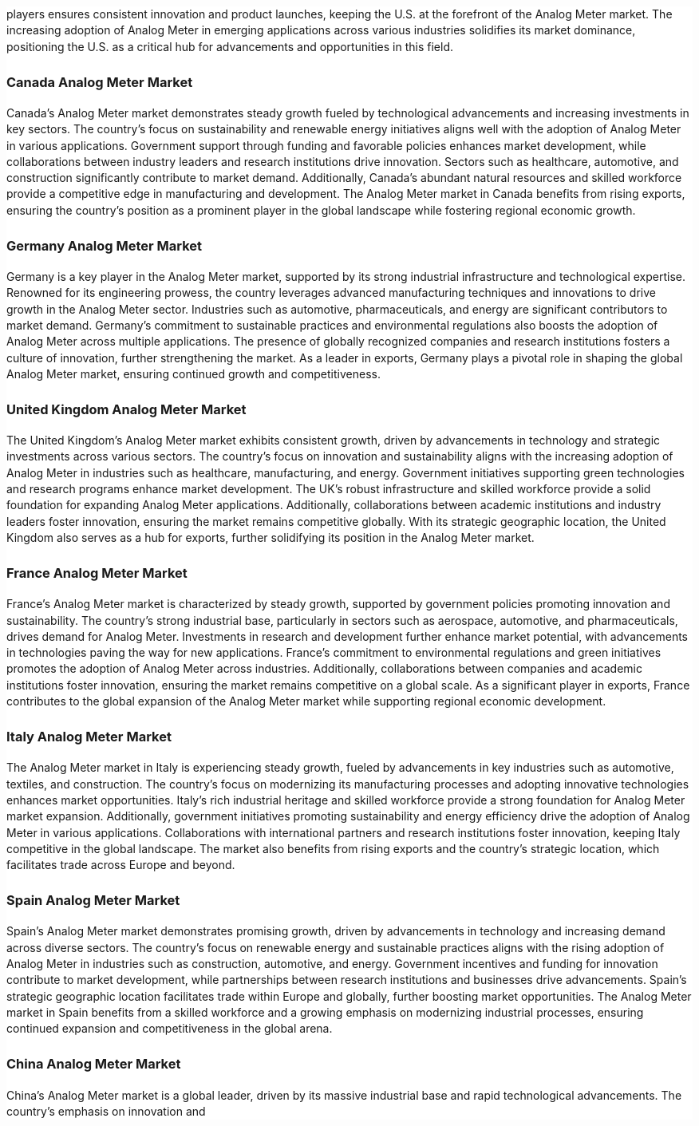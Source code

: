 players ensures consistent innovation and product launches, keeping the U.S. at the forefront of the Analog Meter market. The increasing adoption of Analog Meter in emerging applications across various industries solidifies its market dominance, positioning the U.S. as a critical hub for advancements and opportunities in this field.</p><h3>Canada Analog Meter Market</h3><p>Canada&rsquo;s Analog Meter market demonstrates steady growth fueled by technological advancements and increasing investments in key sectors. The country&rsquo;s focus on sustainability and renewable energy initiatives aligns well with the adoption of Analog Meter in various applications. Government support through funding and favorable policies enhances market development, while collaborations between industry leaders and research institutions drive innovation. Sectors such as healthcare, automotive, and construction significantly contribute to market demand. Additionally, Canada&rsquo;s abundant natural resources and skilled workforce provide a competitive edge in manufacturing and development. The Analog Meter market in Canada benefits from rising exports, ensuring the country&rsquo;s position as a prominent player in the global landscape while fostering regional economic growth.</p><h3>Germany Analog Meter Market</h3><p>Germany is a key player in the Analog Meter market, supported by its strong industrial infrastructure and technological expertise. Renowned for its engineering prowess, the country leverages advanced manufacturing techniques and innovations to drive growth in the Analog Meter sector. Industries such as automotive, pharmaceuticals, and energy are significant contributors to market demand. Germany&rsquo;s commitment to sustainable practices and environmental regulations also boosts the adoption of Analog Meter across multiple applications. The presence of globally recognized companies and research institutions fosters a culture of innovation, further strengthening the market. As a leader in exports, Germany plays a pivotal role in shaping the global Analog Meter market, ensuring continued growth and competitiveness.</p><h3>United Kingdom Analog Meter Market</h3><p>The United Kingdom&rsquo;s Analog Meter market exhibits consistent growth, driven by advancements in technology and strategic investments across various sectors. The country&rsquo;s focus on innovation and sustainability aligns with the increasing adoption of Analog Meter in industries such as healthcare, manufacturing, and energy. Government initiatives supporting green technologies and research programs enhance market development. The UK&rsquo;s robust infrastructure and skilled workforce provide a solid foundation for expanding Analog Meter applications. Additionally, collaborations between academic institutions and industry leaders foster innovation, ensuring the market remains competitive globally. With its strategic geographic location, the United Kingdom also serves as a hub for exports, further solidifying its position in the Analog Meter market.</p><h3>France Analog Meter Market</h3><p>France&rsquo;s Analog Meter market is characterized by steady growth, supported by government policies promoting innovation and sustainability. The country&rsquo;s strong industrial base, particularly in sectors such as aerospace, automotive, and pharmaceuticals, drives demand for Analog Meter. Investments in research and development further enhance market potential, with advancements in technologies paving the way for new applications. France&rsquo;s commitment to environmental regulations and green initiatives promotes the adoption of Analog Meter across industries. Additionally, collaborations between companies and academic institutions foster innovation, ensuring the market remains competitive on a global scale. As a significant player in exports, France contributes to the global expansion of the Analog Meter market while supporting regional economic development.</p><h3>Italy Analog Meter Market</h3><p>The Analog Meter market in Italy is experiencing steady growth, fueled by advancements in key industries such as automotive, textiles, and construction. The country&rsquo;s focus on modernizing its manufacturing processes and adopting innovative technologies enhances market opportunities. Italy&rsquo;s rich industrial heritage and skilled workforce provide a strong foundation for Analog Meter market expansion. Additionally, government initiatives promoting sustainability and energy efficiency drive the adoption of Analog Meter in various applications. Collaborations with international partners and research institutions foster innovation, keeping Italy competitive in the global landscape. The market also benefits from rising exports and the country&rsquo;s strategic location, which facilitates trade across Europe and beyond.</p><h3>Spain Analog Meter Market</h3><p>Spain&rsquo;s Analog Meter market demonstrates promising growth, driven by advancements in technology and increasing demand across diverse sectors. The country&rsquo;s focus on renewable energy and sustainable practices aligns with the rising adoption of Analog Meter in industries such as construction, automotive, and energy. Government incentives and funding for innovation contribute to market development, while partnerships between research institutions and businesses drive advancements. Spain&rsquo;s strategic geographic location facilitates trade within Europe and globally, further boosting market opportunities. The Analog Meter market in Spain benefits from a skilled workforce and a growing emphasis on modernizing industrial processes, ensuring continued expansion and competitiveness in the global arena.</p><h3>China Analog Meter Market</h3><p>China&rsquo;s Analog Meter market is a global leader, driven by its massive industrial base and rapid technological advancements. The country&rsquo;s emphasis on innovation and